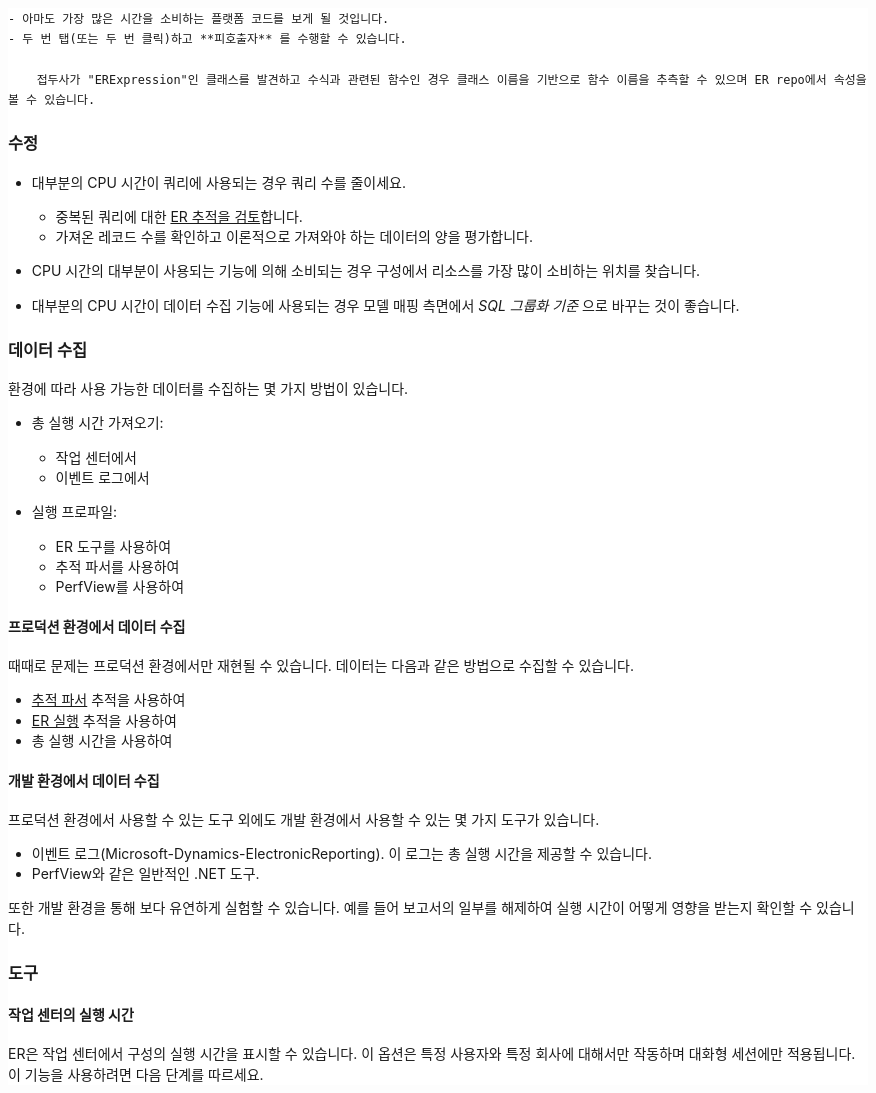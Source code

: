     - 아마도 가장 많은 시간을 소비하는 플랫폼 코드를 보게 될 것입니다.
    - 두 번 탭(또는 두 번 클릭)하고 **피호출자** 를 수행할 수 있습니다.

        접두사가 "ERExpression"인 클래스를 발견하고 수식과 관련된 함수인 경우 클래스 이름을 기반으로 함수 이름을 추측할 수 있으며 ER repo에서 속성을 볼 수 있습니다.

### <a name="fixes"></a>수정

- 대부분의 CPU 시간이 쿼리에 사용되는 경우 쿼리 수를 줄이세요.

    - 중복된 쿼리에 대한 [ER 추적을 검토](#analyze-database-calls)합니다.
    - 가져온 레코드 수를 확인하고 이론적으로 가져와야 하는 데이터의 양을 평가합니다.

- CPU 시간의 대부분이 사용되는 기능에 의해 소비되는 경우 구성에서 리소스를 가장 많이 소비하는 위치를 찾습니다.
- 대부분의 CPU 시간이 데이터 수집 기능에 사용되는 경우 모델 매핑 측면에서 *SQL 그룹화 기준* 으로 바꾸는 것이 좋습니다.

### <a name="collecting-data"></a><a name="collecting-data"></a>데이터 수집

환경에 따라 사용 가능한 데이터를 수집하는 몇 가지 방법이 있습니다.

- 총 실행 시간 가져오기:

    - 작업 센터에서
    - 이벤트 로그에서

- 실행 프로파일:

    - ER 도구를 사용하여
    - 추적 파서를 사용하여
    - PerfView를 사용하여

#### <a name="collecting-data-in-a-production-environment"></a>프로덕션 환경에서 데이터 수집

때때로 문제는 프로덕션 환경에서만 재현될 수 있습니다. 데이터는 다음과 같은 방법으로 수집할 수 있습니다.

- [추적 파서](../perf-test/trace-trace-tutorial.md) 추적을 사용하여
- [ER 실행](trace-execution-er-troubleshoot-perf.md) 추적을 사용하여
- 총 실행 시간을 사용하여

#### <a name="collecting-data-in-a-development-environment"></a>개발 환경에서 데이터 수집

프로덕션 환경에서 사용할 수 있는 도구 외에도 개발 환경에서 사용할 수 있는 몇 가지 도구가 있습니다.

- 이벤트 로그(Microsoft-Dynamics-ElectronicReporting). 이 로그는 총 실행 시간을 제공할 수 있습니다.
- PerfView와 같은 일반적인 .NET 도구.

또한 개발 환경을 통해 보다 유연하게 실험할 수 있습니다. 예를 들어 보고서의 일부를 해제하여 실행 시간이 어떻게 영향을 받는지 확인할 수 있습니다.

### <a name="tools"></a><a name="tools"></a>도구

#### <a name="execution-time-in-the-action-center"></a><a name="infolog-time"></a>작업 센터의 실행 시간

ER은 작업 센터에서 구성의 실행 시간을 표시할 수 있습니다. 이 옵션은 특정 사용자와 특정 회사에 대해서만 작동하며 대화형 세션에만 적용됩니다. 이 기능을 사용하려면 다음 단계를 따르세요.
